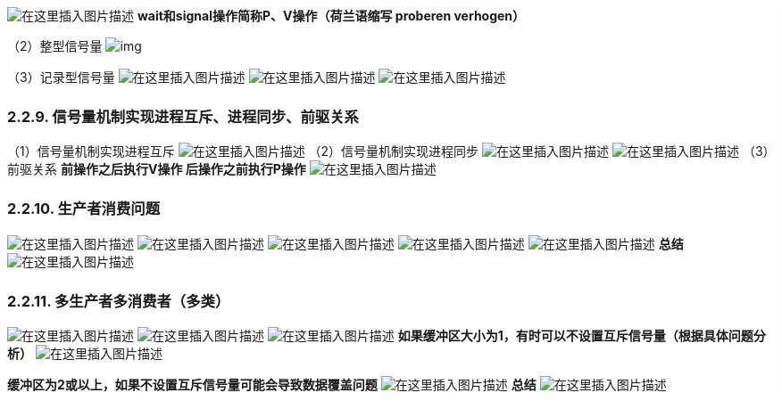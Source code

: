 ![在这里插入图片描述](https://img-blog.csdnimg.cn/20190720090626844.?x-oss-process=image/watermark,type_ZmFuZ3poZW5naGVpdGk,shadow_10,text_aHR0cHM6Ly9ibG9nLmNzZG4ubmV0L3FxXzMxNDY3MzA1,size_16,color_FFFFFF,t_70)
**wait和signal操作简称P、V操作（荷兰语缩写 proberen verhogen）**

（2）整型信号量
![img](https://img-blog.csdnimg.cn/20190720091207392.?x-oss-process=image/watermark,type_ZmFuZ3poZW5naGVpdGk,shadow_10,text_aHR0cHM6Ly9ibG9nLmNzZG4ubmV0L3FxXzMxNDY3MzA1,size_16,color_FFFFFF,t_70)

（3）记录型信号量
![在这里插入图片描述](https://img-blog.csdnimg.cn/2019072009140949.?x-oss-process=image/watermark,type_ZmFuZ3poZW5naGVpdGk,shadow_10,text_aHR0cHM6Ly9ibG9nLmNzZG4ubmV0L3FxXzMxNDY3MzA1,size_16,color_FFFFFF,t_70)
![在这里插入图片描述](https://img-blog.csdnimg.cn/20190720091936205.?x-oss-process=image/watermark,type_ZmFuZ3poZW5naGVpdGk,shadow_10,text_aHR0cHM6Ly9ibG9nLmNzZG4ubmV0L3FxXzMxNDY3MzA1,size_16,color_FFFFFF,t_70)
![在这里插入图片描述](https://img-blog.csdnimg.cn/20190720092054179.?x-oss-process=image/watermark,type_ZmFuZ3poZW5naGVpdGk,shadow_10,text_aHR0cHM6Ly9ibG9nLmNzZG4ubmV0L3FxXzMxNDY3MzA1,size_16,color_FFFFFF,t_70)

### 2.2.9. 信号量机制实现进程互斥、进程同步、前驱关系

（1）信号量机制实现进程互斥
![在这里插入图片描述](https://img-blog.csdnimg.cn/20190720092823263.?x-oss-process=image/watermark,type_ZmFuZ3poZW5naGVpdGk,shadow_10,text_aHR0cHM6Ly9ibG9nLmNzZG4ubmV0L3FxXzMxNDY3MzA1,size_16,color_FFFFFF,t_70)
（2）信号量机制实现进程同步
![在这里插入图片描述](https://img-blog.csdnimg.cn/20190720093253319.?x-oss-process=image/watermark,type_ZmFuZ3poZW5naGVpdGk,shadow_10,text_aHR0cHM6Ly9ibG9nLmNzZG4ubmV0L3FxXzMxNDY3MzA1,size_16,color_FFFFFF,t_70)
![在这里插入图片描述](https://img-blog.csdnimg.cn/20190720093218367.?x-oss-process=image/watermark,type_ZmFuZ3poZW5naGVpdGk,shadow_10,text_aHR0cHM6Ly9ibG9nLmNzZG4ubmV0L3FxXzMxNDY3MzA1,size_16,color_FFFFFF,t_70)
（3）前驱关系
**前操作之后执行V操作
后操作之前执行P操作**
![在这里插入图片描述](https://img-blog.csdnimg.cn/20190720093743705.?x-oss-process=image/watermark,type_ZmFuZ3poZW5naGVpdGk,shadow_10,text_aHR0cHM6Ly9ibG9nLmNzZG4ubmV0L3FxXzMxNDY3MzA1,size_16,color_FFFFFF,t_70)

### 2.2.10. 生产者消费问题

![在这里插入图片描述](https://img-blog.csdnimg.cn/20190720094208967.?x-oss-process=image/watermark,type_ZmFuZ3poZW5naGVpdGk,shadow_10,text_aHR0cHM6Ly9ibG9nLmNzZG4ubmV0L3FxXzMxNDY3MzA1,size_16,color_FFFFFF,t_70)
![在这里插入图片描述](https://img-blog.csdnimg.cn/20190720094717761.?x-oss-process=image/watermark,type_ZmFuZ3poZW5naGVpdGk,shadow_10,text_aHR0cHM6Ly9ibG9nLmNzZG4ubmV0L3FxXzMxNDY3MzA1,size_16,color_FFFFFF,t_70)
![在这里插入图片描述](https://img-blog.csdnimg.cn/20190720094728752.)
![在这里插入图片描述](https://img-blog.csdnimg.cn/20190720094935339.?x-oss-process=image/watermark,type_ZmFuZ3poZW5naGVpdGk,shadow_10,text_aHR0cHM6Ly9ibG9nLmNzZG4ubmV0L3FxXzMxNDY3MzA1,size_16,color_FFFFFF,t_70)
![在这里插入图片描述](https://img-blog.csdnimg.cn/20190720095125400.?x-oss-process=image/watermark,type_ZmFuZ3poZW5naGVpdGk,shadow_10,text_aHR0cHM6Ly9ibG9nLmNzZG4ubmV0L3FxXzMxNDY3MzA1,size_16,color_FFFFFF,t_70)
**总结**
![在这里插入图片描述](https://img-blog.csdnimg.cn/20190720095305446.?x-oss-process=image/watermark,type_ZmFuZ3poZW5naGVpdGk,shadow_10,text_aHR0cHM6Ly9ibG9nLmNzZG4ubmV0L3FxXzMxNDY3MzA1,size_16,color_FFFFFF,t_70)

### 2.2.11. 多生产者多消费者（多类）

![在这里插入图片描述](https://img-blog.csdnimg.cn/2019072009550955.?x-oss-process=image/watermark,type_ZmFuZ3poZW5naGVpdGk,shadow_10,text_aHR0cHM6Ly9ibG9nLmNzZG4ubmV0L3FxXzMxNDY3MzA1,size_16,color_FFFFFF,t_70)
![在这里插入图片描述](https://img-blog.csdnimg.cn/20190720095754920.?x-oss-process=image/watermark,type_ZmFuZ3poZW5naGVpdGk,shadow_10,text_aHR0cHM6Ly9ibG9nLmNzZG4ubmV0L3FxXzMxNDY3MzA1,size_16,color_FFFFFF,t_70)
![在这里插入图片描述](https://img-blog.csdnimg.cn/2019072010024951.?x-oss-process=image/watermark,type_ZmFuZ3poZW5naGVpdGk,shadow_10,text_aHR0cHM6Ly9ibG9nLmNzZG4ubmV0L3FxXzMxNDY3MzA1,size_16,color_FFFFFF,t_70)
**如果缓冲区大小为1，有时可以不设置互斥信号量（根据具体问题分析）**
![在这里插入图片描述](https://img-blog.csdnimg.cn/20190720100358524.?x-oss-process=image/watermark,type_ZmFuZ3poZW5naGVpdGk,shadow_10,text_aHR0cHM6Ly9ibG9nLmNzZG4ubmV0L3FxXzMxNDY3MzA1,size_16,color_FFFFFF,t_70)

**缓冲区为2或以上，如果不设置互斥信号量可能会导致数据覆盖问题**
![在这里插入图片描述](https://img-blog.csdnimg.cn/20190720100224236.?x-oss-process=image/watermark,type_ZmFuZ3poZW5naGVpdGk,shadow_10,text_aHR0cHM6Ly9ibG9nLmNzZG4ubmV0L3FxXzMxNDY3MzA1,size_16,color_FFFFFF,t_70)
**总结**
![在这里插入图片描述](https://img-blog.csdnimg.cn/20190720100746536.?x-oss-process=image/watermark,type_ZmFuZ3poZW5naGVpdGk,shadow_10,text_aHR0cHM6Ly9ibG9nLmNzZG4ubmV0L3FxXzMxNDY3MzA1,size_16,color_FFFFFF,t_70)
